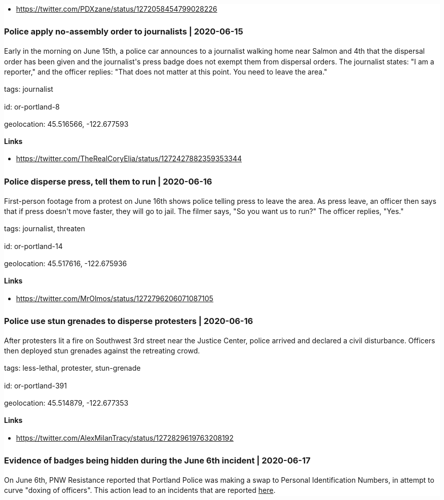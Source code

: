 * https://twitter.com/PDXzane/status/1272058454799028226


### Police apply no-assembly order to journalists | 2020-06-15

Early in the morning on June 15th, a police car announces to a journalist walking home near Salmon and 4th that the dispersal order has been given and the journalist's press badge does not exempt them from dispersal orders. The journalist states: "I am a reporter," and the officer replies: "That does not matter at this point. You need to leave the area."

tags: journalist

id: or-portland-8

geolocation: 45.516566, -122.677593

**Links**

* https://twitter.com/TheRealCoryElia/status/1272427882359353344


### Police disperse press, tell them to run | 2020-06-16

First-person footage from a protest on June 16th shows police telling press to leave the area. As press leave, an officer then says that if press doesn't move faster, they will go to jail. The filmer says, "So you want us to run?" The officer replies, "Yes."

tags: journalist, threaten

id: or-portland-14

geolocation: 45.517616, -122.675936

**Links**

* https://twitter.com/MrOlmos/status/1272796206071087105


### Police use stun grenades to disperse protesters | 2020-06-16

After protesters lit a fire on Southwest 3rd street near the Justice Center, police arrived and declared a civil disturbance. Officers then deployed stun grenades against the retreating crowd.

tags: less-lethal, protester, stun-grenade

id: or-portland-391

geolocation: 45.514879, -122.677353

**Links**

* https://twitter.com/AlexMilanTracy/status/1272829619763208192


### Evidence of badges being hidden during the June 6th incident | 2020-06-17

On June 6th, PNW Resistance reported that Portland Police was making a swap to Personal Identification Numbers, in attempt to curve "doxing of officers". This action lead to an incidents that are reported [here](#or-portland-6).
